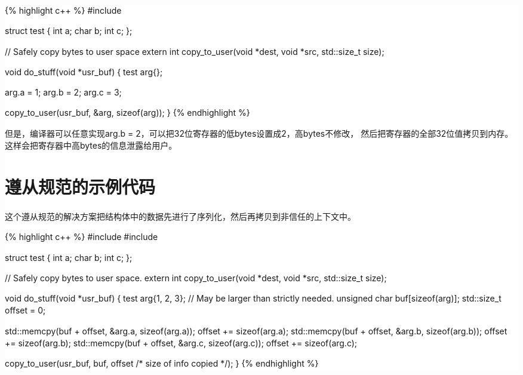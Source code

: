 {% highlight c++ %}
#include <cstddef>
  
struct test {
  int a;
  char b;
  int c;
};
  
// Safely copy bytes to user space
extern int copy_to_user(void *dest, void *src, std::size_t size);
  
void do_stuff(void *usr_buf) {
  test arg{};
  
  arg.a = 1;
  arg.b = 2;
  arg.c = 3;
  
  copy_to_user(usr_buf, &arg, sizeof(arg));
}
{% endhighlight %}

但是，编译器可以任意实现arg.b = 2，可以把32位寄存器的低bytes设置成2，高bytes不修改，
然后把寄存器的全部32位值拷贝到内存。这样会把寄存器中高bytes的信息泄露给用户。


# 遵从规范的示例代码

这个遵从规范的解决方案把结构体中的数据先进行了序列化，然后再拷贝到非信任的上下文中。

{% highlight c++ %}
#include <cstddef>
#include <cstring>
  
struct test {
  int a;
  char b;
  int c;
};
  
// Safely copy bytes to user space.
extern int copy_to_user(void *dest, void *src, std::size_t size);
  
void do_stuff(void *usr_buf) {
  test arg{1, 2, 3};
  // May be larger than strictly needed.
  unsigned char buf[sizeof(arg)];
  std::size_t offset = 0;
  
  std::memcpy(buf + offset, &arg.a, sizeof(arg.a));
  offset += sizeof(arg.a);
  std::memcpy(buf + offset, &arg.b, sizeof(arg.b));
  offset += sizeof(arg.b);
  std::memcpy(buf + offset, &arg.c, sizeof(arg.c));
  offset += sizeof(arg.c);
  
  copy_to_user(usr_buf, buf, offset /* size of info copied */);
}
{% endhighlight %}


[1]: https://wiki.sei.cmu.edu/confluence/display/cplusplus/DCL55-CPP.+Avoid+information+leakage+when+passing+a+class+object+across+a+trust+boundary
[2]: https://en.cppreference.com/w/cpp/language/zero_initialization
[3]: https://en.cppreference.com/w/cpp/language/value_initialization
[4]: https://en.cppreference.com/w/cpp/language/alignas
[5]: https://en.cppreference.com/w/cpp/language/bit_field